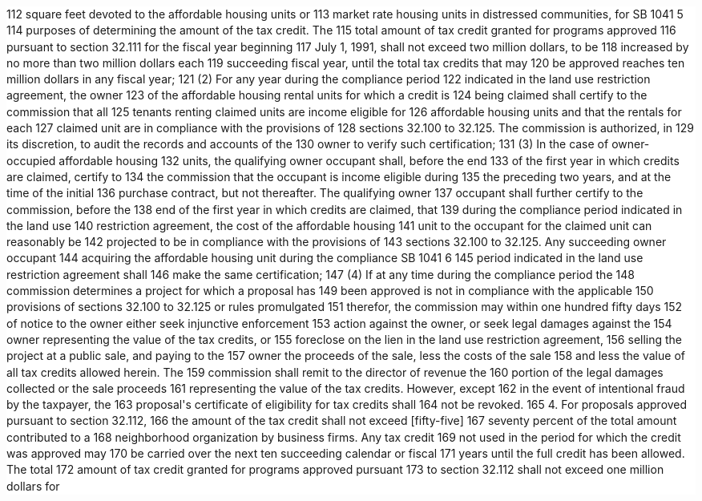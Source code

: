 112 square feet devoted to the affordable housing units or
113 market rate housing units in distressed communities, for
SB 1041 5
114 purposes of determining the amount of the tax credit. The
115 total amount of tax credit granted for programs approved
116 pursuant to section 32.111 for the fiscal year beginning
117 July 1, 1991, shall not exceed two million dollars, to be
118 increased by no more than two million dollars each
119 succeeding fiscal year, until the total tax credits that may
120 be approved reaches ten million dollars in any fiscal year;
121 (2) For any year during the compliance period
122 indicated in the land use restriction agreement, the owner
123 of the affordable housing rental units for which a credit is
124 being claimed shall certify to the commission that all
125 tenants renting claimed units are income eligible for
126 affordable housing units and that the rentals for each
127 claimed unit are in compliance with the provisions of
128 sections 32.100 to 32.125. The commission is authorized, in
129 its discretion, to audit the records and accounts of the
130 owner to verify such certification;
131 (3) In the case of owner-occupied affordable housing
132 units, the qualifying owner occupant shall, before the end
133 of the first year in which credits are claimed, certify to
134 the commission that the occupant is income eligible during
135 the preceding two years, and at the time of the initial
136 purchase contract, but not thereafter. The qualifying owner
137 occupant shall further certify to the commission, before the
138 end of the first year in which credits are claimed, that
139 during the compliance period indicated in the land use
140 restriction agreement, the cost of the affordable housing
141 unit to the occupant for the claimed unit can reasonably be
142 projected to be in compliance with the provisions of
143 sections 32.100 to 32.125. Any succeeding owner occupant
144 acquiring the affordable housing unit during the compliance
SB 1041 6
145 period indicated in the land use restriction agreement shall
146 make the same certification;
147 (4) If at any time during the compliance period the
148 commission determines a project for which a proposal has
149 been approved is not in compliance with the applicable
150 provisions of sections 32.100 to 32.125 or rules promulgated
151 therefor, the commission may within one hundred fifty days
152 of notice to the owner either seek injunctive enforcement
153 action against the owner, or seek legal damages against the
154 owner representing the value of the tax credits, or
155 foreclose on the lien in the land use restriction agreement,
156 selling the project at a public sale, and paying to the
157 owner the proceeds of the sale, less the costs of the sale
158 and less the value of all tax credits allowed herein. The
159 commission shall remit to the director of revenue the
160 portion of the legal damages collected or the sale proceeds
161 representing the value of the tax credits. However, except
162 in the event of intentional fraud by the taxpayer, the
163 proposal's certificate of eligibility for tax credits shall
164 not be revoked.
165 4. For proposals approved pursuant to section 32.112,
166 the amount of the tax credit shall not exceed [fifty-five]
167 seventy percent of the total amount contributed to a
168 neighborhood organization by business firms. Any tax credit
169 not used in the period for which the credit was approved may
170 be carried over the next ten succeeding calendar or fiscal
171 years until the full credit has been allowed. The total
172 amount of tax credit granted for programs approved pursuant
173 to section 32.112 shall not exceed one million dollars for